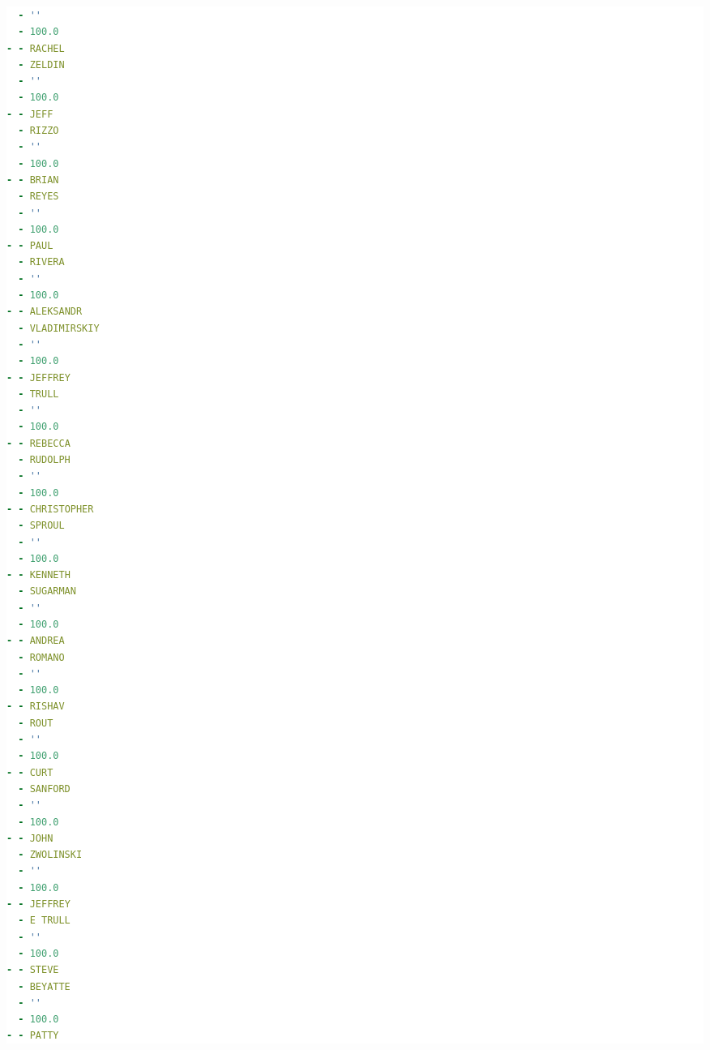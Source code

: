 ```yaml
  - ''
  - 100.0
- - RACHEL
  - ZELDIN
  - ''
  - 100.0
- - JEFF
  - RIZZO
  - ''
  - 100.0
- - BRIAN
  - REYES
  - ''
  - 100.0
- - PAUL
  - RIVERA
  - ''
  - 100.0
- - ALEKSANDR
  - VLADIMIRSKIY
  - ''
  - 100.0
- - JEFFREY
  - TRULL
  - ''
  - 100.0
- - REBECCA
  - RUDOLPH
  - ''
  - 100.0
- - CHRISTOPHER
  - SPROUL
  - ''
  - 100.0
- - KENNETH
  - SUGARMAN
  - ''
  - 100.0
- - ANDREA
  - ROMANO
  - ''
  - 100.0
- - RISHAV
  - ROUT
  - ''
  - 100.0
- - CURT
  - SANFORD
  - ''
  - 100.0
- - JOHN
  - ZWOLINSKI
  - ''
  - 100.0
- - JEFFREY
  - E TRULL
  - ''
  - 100.0
- - STEVE
  - BEYATTE
  - ''
  - 100.0
- - PATTY
```
